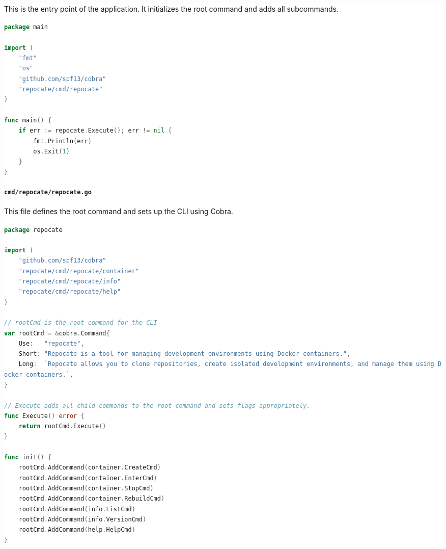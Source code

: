 This is the entry point of the application. It initializes the root command and adds all subcommands.

```go
package main

import (
    "fmt"
    "os"
    "github.com/spf13/cobra"
    "repocate/cmd/repocate"
)

func main() {
    if err := repocate.Execute(); err != nil {
        fmt.Println(err)
        os.Exit(1)
    }
}
```

#### **`cmd/repocate/repocate.go`**

This file defines the root command and sets up the CLI using Cobra.

```go
package repocate

import (
    "github.com/spf13/cobra"
    "repocate/cmd/repocate/container"
    "repocate/cmd/repocate/info"
    "repocate/cmd/repocate/help"
)

// rootCmd is the root command for the CLI
var rootCmd = &cobra.Command{
    Use:   "repocate",
    Short: "Repocate is a tool for managing development environments using Docker containers.",
    Long:  `Repocate allows you to clone repositories, create isolated development environments, and manage them using Docker containers.`,
}

// Execute adds all child commands to the root command and sets flags appropriately.
func Execute() error {
    return rootCmd.Execute()
}

func init() {
    rootCmd.AddCommand(container.CreateCmd)
    rootCmd.AddCommand(container.EnterCmd)
    rootCmd.AddCommand(container.StopCmd)
    rootCmd.AddCommand(container.RebuildCmd)
    rootCmd.AddCommand(info.ListCmd)
    rootCmd.AddCommand(info.VersionCmd)
    rootCmd.AddCommand(help.HelpCmd)
}
```

